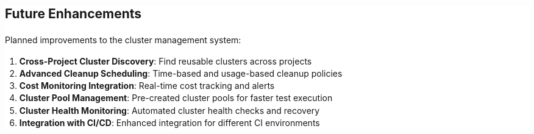 ## Future Enhancements

Planned improvements to the cluster management system:

1. **Cross-Project Cluster Discovery**: Find reusable clusters across projects
2. **Advanced Cleanup Scheduling**: Time-based and usage-based cleanup policies
3. **Cost Monitoring Integration**: Real-time cost tracking and alerts
4. **Cluster Pool Management**: Pre-created cluster pools for faster test execution
5. **Cluster Health Monitoring**: Automated cluster health checks and recovery
6. **Integration with CI/CD**: Enhanced integration for different CI environments